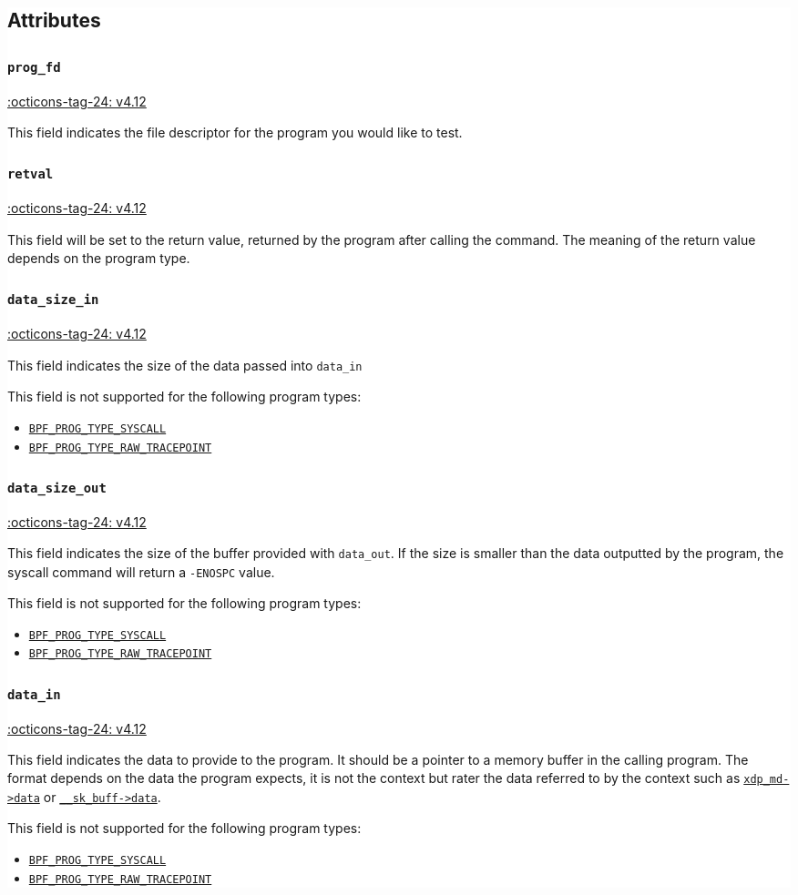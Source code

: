 ## Attributes

### `prog_fd`

[:octicons-tag-24: v4.12](https://github.com/torvalds/linux/commit/1cf1cae963c2e6032aebe1637e995bc2f5d330f4)

This field indicates the file descriptor for the program you would like to test.

### `retval`

[:octicons-tag-24: v4.12](https://github.com/torvalds/linux/commit/1cf1cae963c2e6032aebe1637e995bc2f5d330f4)

This field will be set to the return value, returned by the program after calling the command. The meaning of the return value depends on the program type.

### `data_size_in`

[:octicons-tag-24: v4.12](https://github.com/torvalds/linux/commit/1cf1cae963c2e6032aebe1637e995bc2f5d330f4)

This field indicates the size of the data passed into `data_in`

This field is not supported for the following program types:

* [`BPF_PROG_TYPE_SYSCALL`](../program-type/BPF_PROG_TYPE_SYSCALL.md)
* [`BPF_PROG_TYPE_RAW_TRACEPOINT`](../program-type/BPF_PROG_TYPE_RAW_TRACEPOINT.md)

### `data_size_out`

[:octicons-tag-24: v4.12](https://github.com/torvalds/linux/commit/1cf1cae963c2e6032aebe1637e995bc2f5d330f4)

This field indicates the size of the buffer provided with `data_out`. If the size is smaller than the data outputted by the program, the syscall command will return a `-ENOSPC` value.

This field is not supported for the following program types:

* [`BPF_PROG_TYPE_SYSCALL`](../program-type/BPF_PROG_TYPE_SYSCALL.md)
* [`BPF_PROG_TYPE_RAW_TRACEPOINT`](../program-type/BPF_PROG_TYPE_RAW_TRACEPOINT.md)

### `data_in`

[:octicons-tag-24: v4.12](https://github.com/torvalds/linux/commit/1cf1cae963c2e6032aebe1637e995bc2f5d330f4)

This field indicates the data to provide to the program. It should be a pointer to a memory buffer in the calling program. The format depends on the data the program expects, it is not the context but rater the data referred to by the context such as [`xdp_md->data`](../program-type/BPF_PROG_TYPE_XDP.md#data) or [`__sk_buff->data`](../program-context/__sk_buff.md#data).

This field is not supported for the following program types:

* [`BPF_PROG_TYPE_SYSCALL`](../program-type/BPF_PROG_TYPE_SYSCALL.md)
* [`BPF_PROG_TYPE_RAW_TRACEPOINT`](../program-type/BPF_PROG_TYPE_RAW_TRACEPOINT.md)
  
